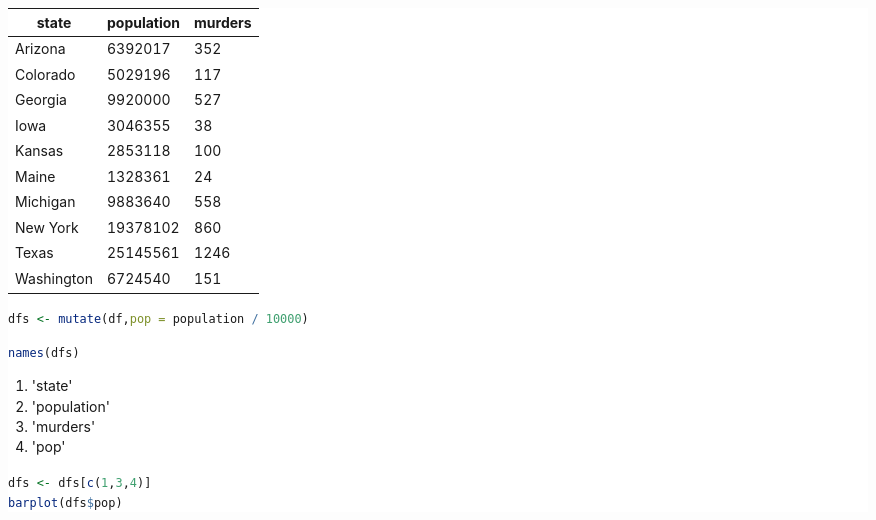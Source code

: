 
<table>
<thead><tr><th scope=col>state</th><th scope=col>population</th><th scope=col>murders</th></tr></thead>
<tbody>
	<tr><td>Arizona   </td><td> 6392017  </td><td> 352      </td></tr>
	<tr><td>Colorado  </td><td> 5029196  </td><td> 117      </td></tr>
	<tr><td>Georgia   </td><td> 9920000  </td><td> 527      </td></tr>
	<tr><td>Iowa      </td><td> 3046355  </td><td>  38      </td></tr>
	<tr><td>Kansas    </td><td> 2853118  </td><td> 100      </td></tr>
	<tr><td>Maine     </td><td> 1328361  </td><td>  24      </td></tr>
	<tr><td>Michigan  </td><td> 9883640  </td><td> 558      </td></tr>
	<tr><td>New York  </td><td>19378102  </td><td> 860      </td></tr>
	<tr><td>Texas     </td><td>25145561  </td><td>1246      </td></tr>
	<tr><td>Washington</td><td> 6724540  </td><td> 151      </td></tr>
</tbody>
</table>




```R
dfs <- mutate(df,pop = population / 10000)
```


```R
names(dfs)
```


<ol class=list-inline>
	<li>'state'</li>
	<li>'population'</li>
	<li>'murders'</li>
	<li>'pop'</li>
</ol>




```R
dfs <- dfs[c(1,3,4)]
barplot(dfs$pop)
```

